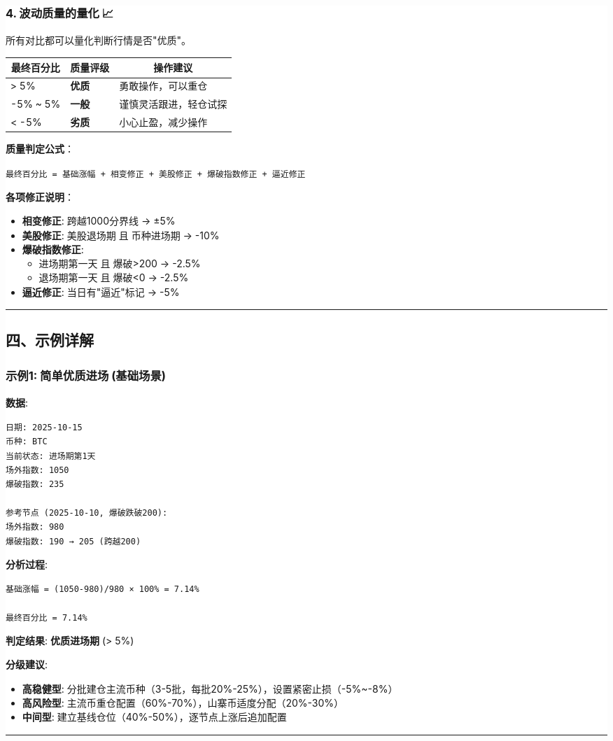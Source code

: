 ### 4. 波动质量的量化 📈

所有对比都可以量化判断行情是否"优质"。

| 最终百分比 | 质量评级 | 操作建议 |
|-----------|---------|---------|
| > 5% | **优质** | 勇敢操作，可以重仓 |
| -5% ~ 5% | **一般** | 谨慎灵活跟进，轻仓试探 |
| < -5% | **劣质** | 小心止盈，减少操作 |

**质量判定公式**：
```
最终百分比 = 基础涨幅 + 相变修正 + 美股修正 + 爆破指数修正 + 逼近修正
```

**各项修正说明**：
- **相变修正**: 跨越1000分界线 → ±5%
- **美股修正**: 美股退场期 且 币种进场期 → -10%
- **爆破指数修正**:
  - 进场期第一天 且 爆破>200 → -2.5%
  - 退场期第一天 且 爆破<0 → -2.5%
- **逼近修正**: 当日有"逼近"标记 → -5%

---

## 四、示例详解

### 示例1: 简单优质进场 (基础场景)

**数据**:
```
日期: 2025-10-15
币种: BTC
当前状态: 进场期第1天
场外指数: 1050
爆破指数: 235

参考节点 (2025-10-10, 爆破跌破200):
场外指数: 980
爆破指数: 190 → 205 (跨越200)
```

**分析过程**:
```
基础涨幅 = (1050-980)/980 × 100% = 7.14%

最终百分比 = 7.14%
```

**判定结果**: **优质进场期** (> 5%)

**分级建议**:
- **高稳健型**: 分批建仓主流币种（3-5批，每批20%-25%），设置紧密止损（-5%~-8%）
- **高风险型**: 主流币重仓配置（60%-70%），山寨币适度分配（20%-30%）
- **中间型**: 建立基线仓位（40%-50%），逐节点上涨后追加配置

---